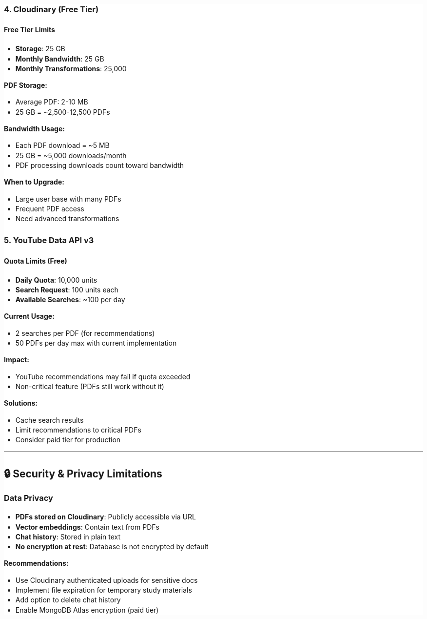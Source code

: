 ### 4. Cloudinary (Free Tier)

#### **Free Tier Limits**
- **Storage**: 25 GB
- **Monthly Bandwidth**: 25 GB
- **Monthly Transformations**: 25,000

**PDF Storage:**
- Average PDF: 2-10 MB
- 25 GB = ~2,500-12,500 PDFs

**Bandwidth Usage:**
- Each PDF download = ~5 MB
- 25 GB = ~5,000 downloads/month
- PDF processing downloads count toward bandwidth

**When to Upgrade:**
- Large user base with many PDFs
- Frequent PDF access
- Need advanced transformations

### 5. YouTube Data API v3

#### **Quota Limits (Free)**
- **Daily Quota**: 10,000 units
- **Search Request**: 100 units each
- **Available Searches**: ~100 per day

**Current Usage:**
- 2 searches per PDF (for recommendations)
- 50 PDFs per day max with current implementation

**Impact:**
- YouTube recommendations may fail if quota exceeded
- Non-critical feature (PDFs still work without it)

**Solutions:**
- Cache search results
- Limit recommendations to critical PDFs
- Consider paid tier for production

---

## 🔒 Security & Privacy Limitations

### Data Privacy
- **PDFs stored on Cloudinary**: Publicly accessible via URL
- **Vector embeddings**: Contain text from PDFs
- **Chat history**: Stored in plain text
- **No encryption at rest**: Database is not encrypted by default

**Recommendations:**
- Use Cloudinary authenticated uploads for sensitive docs
- Implement file expiration for temporary study materials
- Add option to delete chat history
- Enable MongoDB Atlas encryption (paid tier)
